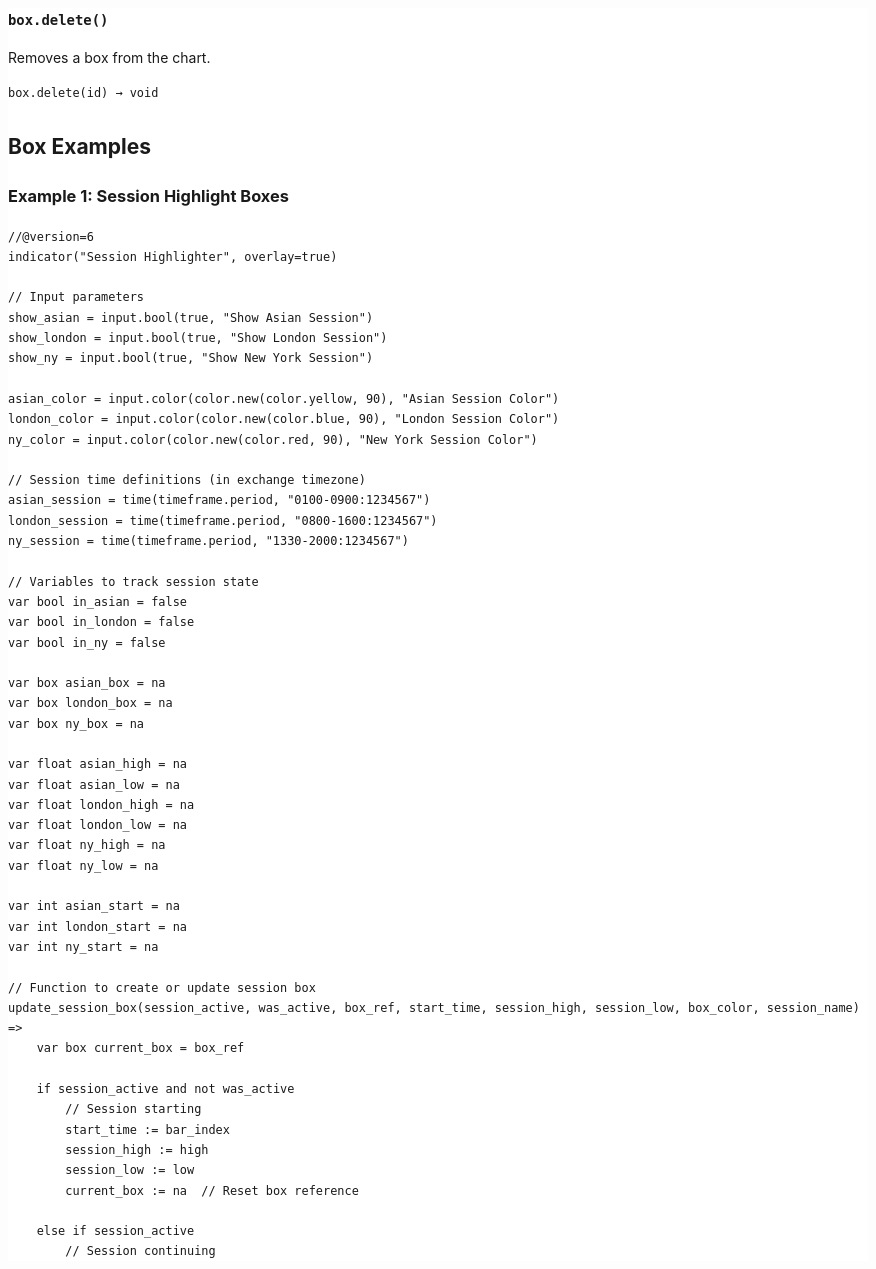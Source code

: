### `box.delete()`
Removes a box from the chart.

```pinescript
box.delete(id) → void
```

## Box Examples

### Example 1: Session Highlight Boxes

```pinescript
//@version=6
indicator("Session Highlighter", overlay=true)

// Input parameters
show_asian = input.bool(true, "Show Asian Session")
show_london = input.bool(true, "Show London Session")
show_ny = input.bool(true, "Show New York Session")

asian_color = input.color(color.new(color.yellow, 90), "Asian Session Color")
london_color = input.color(color.new(color.blue, 90), "London Session Color")
ny_color = input.color(color.new(color.red, 90), "New York Session Color")

// Session time definitions (in exchange timezone)
asian_session = time(timeframe.period, "0100-0900:1234567")
london_session = time(timeframe.period, "0800-1600:1234567")
ny_session = time(timeframe.period, "1330-2000:1234567")

// Variables to track session state
var bool in_asian = false
var bool in_london = false
var bool in_ny = false

var box asian_box = na
var box london_box = na
var box ny_box = na

var float asian_high = na
var float asian_low = na
var float london_high = na
var float london_low = na
var float ny_high = na
var float ny_low = na

var int asian_start = na
var int london_start = na
var int ny_start = na

// Function to create or update session box
update_session_box(session_active, was_active, box_ref, start_time, session_high, session_low, box_color, session_name) =>
    var box current_box = box_ref
    
    if session_active and not was_active
        // Session starting
        start_time := bar_index
        session_high := high
        session_low := low
        current_box := na  // Reset box reference
        
    else if session_active
        // Session continuing
```